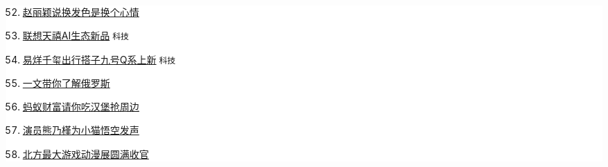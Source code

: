 52. [赵丽颖说换发色是换个心情](https://m.weibo.cn/search?containerid=100103type%3D1%26t%3D10%26q%3D%23%E8%B5%B5%E4%B8%BD%E9%A2%96%E8%AF%B4%E6%8D%A2%E5%8F%91%E8%89%B2%E6%98%AF%E6%8D%A2%E4%B8%AA%E5%BF%83%E6%83%85%23&stream_entry_id=31&isnewpage=1&extparam=seat%3D1%26filter_type%3Drealtimehot%26realpos%3D50%26c_type%3D31%26flag%3D1%26lcate%3D5001%26pos%3D50%26band_rank%3D50%26q%3D%2523%25E8%25B5%25B5%25E4%25B8%25BD%25E9%25A2%2596%25E8%25AF%25B4%25E6%258D%25A2%25E5%258F%2591%25E8%2589%25B2%25E6%2598%25AF%25E6%258D%25A2%25E4%25B8%25AA%25E5%25BF%2583%25E6%2583%2585%2523%26dgr%3D0%26cate%3D5001%26stream_entry_id%3D31%26display_time%3D1746711218%26pre_seqid%3D17467112187820296238815)  

53. [联想天禧AI生态新品](https://m.weibo.cn/search?containerid=100103type%3D1%26t%3D10%26q%3D%23%E8%81%94%E6%83%B3%E5%A4%A9%E7%A6%A7AI%E7%94%9F%E6%80%81%E6%96%B0%E5%93%81%23&stream_entry_id=31&isnewpage=1&extparam=seat%3D1%26band_rank%3D4%26stream_entry_id%3D31%26q%3D%2523%25E8%2581%2594%25E6%2583%25B3%25E5%25A4%25A9%25E7%25A6%25A7AI%25E7%2594%259F%25E6%2580%2581%25E6%2596%25B0%25E5%2593%2581%2523%26is_ad_pos%3D1%26pos%3D3%26adid%3D285232%26topic_ad%3D1%26c_type%3D31%26filter_type%3Drealtimehot%26cate%3D5001%26lcate%3D5001%26dgr%3D0%26display_time%3D1746711183%26pre_seqid%3D17467111829780287346367) `科技` 

54. [易烊千玺出行搭子九号Q系上新](https://m.weibo.cn/search?containerid=100103type%3D1%26t%3D10%26q%3D%23%E6%98%93%E7%83%8A%E5%8D%83%E7%8E%BA%E5%87%BA%E8%A1%8C%E6%90%AD%E5%AD%90%E4%B9%9D%E5%8F%B7Q%E7%B3%BB%E4%B8%8A%E6%96%B0%23&stream_entry_id=31&isnewpage=1&extparam=seat%3D1%26band_rank%3D7%26stream_entry_id%3D31%26q%3D%2523%25E6%2598%2593%25E7%2583%258A%25E5%258D%2583%25E7%258E%25BA%25E5%2587%25BA%25E8%25A1%258C%25E6%2590%25AD%25E5%25AD%2590%25E4%25B9%259D%25E5%258F%25B7Q%25E7%25B3%25BB%25E4%25B8%258A%25E6%2596%25B0%2523%26is_ad_pos%3D1%26pos%3D7%26adid%3D284996%26topic_ad%3D1%26c_type%3D31%26filter_type%3Drealtimehot%26cate%3D5001%26lcate%3D5001%26dgr%3D0%26display_time%3D1746711183%26pre_seqid%3D17467111829780287346367) `科技` 

55. [一文带你了解俄罗斯](https://m.weibo.cn/search?containerid=100103type%3D1%26t%3D10%26q%3D%23%E4%B8%80%E6%96%87%E5%B8%A6%E4%BD%A0%E4%BA%86%E8%A7%A3%E4%BF%84%E7%BD%97%E6%96%AF%23&stream_entry_id=31&isnewpage=1&extparam=seat%3D1%26flag%3D0%26dgr%3D0%26c_type%3D31%26realpos%3D3%26cate%3D5001%26band_rank%3D3%26q%3D%2523%25E4%25B8%2580%25E6%2596%2587%25E5%25B8%25A6%25E4%25BD%25A0%25E4%25BA%2586%25E8%25A7%25A3%25E4%25BF%2584%25E7%25BD%2597%25E6%2596%25AF%2523%26stream_entry_id%3D31%26pos%3D2%26lcate%3D5001%26filter_type%3Drealtimehot%26display_time%3D1746708254%26pre_seqid%3D174670825434502381496148)  

56. [蚂蚁财富请你吃汉堡抢周边](https://m.weibo.cn/search?containerid=100103type%3D1%26t%3D10%26q%3D%23%E8%9A%82%E8%9A%81%E8%B4%A2%E5%AF%8C%E8%AF%B7%E4%BD%A0%E5%90%83%E6%B1%89%E5%A0%A1%E6%8A%A2%E5%91%A8%E8%BE%B9%23&stream_entry_id=31&isnewpage=1&extparam=seat%3D1%26adid%3D285266%26filter_type%3Drealtimehot%26c_type%3D31%26pos%3D6%26band_rank%3D7%26cate%3D5001%26topic_ad%3D1%26is_ad_pos%3D1%26q%3D%2523%25E8%259A%2582%25E8%259A%2581%25E8%25B4%25A2%25E5%25AF%258C%25E8%25AF%25B7%25E4%25BD%25A0%25E5%2590%2583%25E6%25B1%2589%25E5%25A0%25A1%25E6%258A%25A2%25E5%2591%25A8%25E8%25BE%25B9%2523%26stream_entry_id%3D31%26lcate%3D5001%26dgr%3D0%26display_time%3D1746708254%26pre_seqid%3D174670825434502381496148)  

57. [演员熊乃槿为小猫悟空发声](https://m.weibo.cn/search?containerid=100103type%3D1%26t%3D10%26q%3D%23%E6%BC%94%E5%91%98%E7%86%8A%E4%B9%83%E6%A7%BF%E4%B8%BA%E5%B0%8F%E7%8C%AB%E6%82%9F%E7%A9%BA%E5%8F%91%E5%A3%B0%23&stream_entry_id=31&isnewpage=1&extparam=seat%3D1%26flag%3D1%26dgr%3D0%26c_type%3D31%26realpos%3D8%26cate%3D5001%26band_rank%3D8%26q%3D%2523%25E6%25BC%2594%25E5%2591%2598%25E7%2586%258A%25E4%25B9%2583%25E6%25A7%25BF%25E4%25B8%25BA%25E5%25B0%258F%25E7%258C%25AB%25E6%2582%259F%25E7%25A9%25BA%25E5%258F%2591%25E5%25A3%25B0%2523%26stream_entry_id%3D31%26pos%3D8%26lcate%3D5001%26filter_type%3Drealtimehot%26display_time%3D1746708254%26pre_seqid%3D174670825434502381496148)  

58. [北方最大游戏动漫展圆满收官](https://m.weibo.cn/search?containerid=100103type%3D1%26t%3D10%26q%3D%23%E5%8C%97%E6%96%B9%E6%9C%80%E5%A4%A7%E6%B8%B8%E6%88%8F%E5%8A%A8%E6%BC%AB%E5%B1%95%E5%9C%86%E6%BB%A1%E6%94%B6%E5%AE%98%23&stream_entry_id=31&isnewpage=1&extparam=seat%3D1%26flag%3D1%26adid%3D285368%26dgr%3D0%26c_type%3D31%26realpos%3D15%26cate%3D5001%26band_rank%3D15%26q%3D%2523%25E5%258C%2597%25E6%2596%25B9%25E6%259C%2580%25E5%25A4%25A7%25E6%25B8%25B8%25E6%2588%258F%25E5%258A%25A8%25E6%25BC%25AB%25E5%25B1%2595%25E5%259C%2586%25E6%25BB%25A1%25E6%2594%25B6%25E5%25AE%2598%2523%26stream_entry_id%3D31%26pos%3D15%26lcate%3D5001%26filter_type%3Drealtimehot%26display_time%3D1746708254%26pre_seqid%3D174670825434502381496148)  
